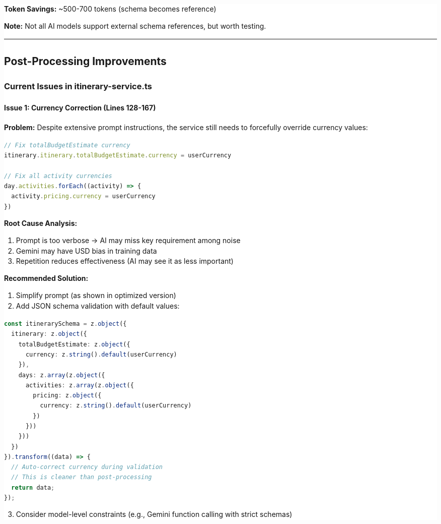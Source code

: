 **Token Savings:** ~500-700 tokens (schema becomes reference)

**Note:** Not all AI models support external schema references, but worth testing.

---

## Post-Processing Improvements

### Current Issues in itinerary-service.ts

#### Issue 1: Currency Correction (Lines 128-167)

**Problem:** Despite extensive prompt instructions, the service still needs to forcefully override currency values:

```typescript
// Fix totalBudgetEstimate currency
itinerary.itinerary.totalBudgetEstimate.currency = userCurrency

// Fix all activity currencies
day.activities.forEach((activity) => {
  activity.pricing.currency = userCurrency
})
```

**Root Cause Analysis:**
1. Prompt is too verbose → AI may miss key requirement among noise
2. Gemini may have USD bias in training data
3. Repetition reduces effectiveness (AI may see it as less important)

**Recommended Solution:**
1. Simplify prompt (as shown in optimized version)
2. Add JSON schema validation with default values:
```typescript
const itinerarySchema = z.object({
  itinerary: z.object({
    totalBudgetEstimate: z.object({
      currency: z.string().default(userCurrency)
    }),
    days: z.array(z.object({
      activities: z.array(z.object({
        pricing: z.object({
          currency: z.string().default(userCurrency)
        })
      }))
    }))
  })
}).transform((data) => {
  // Auto-correct currency during validation
  // This is cleaner than post-processing
  return data;
});
```
3. Consider model-level constraints (e.g., Gemini function calling with strict schemas)
